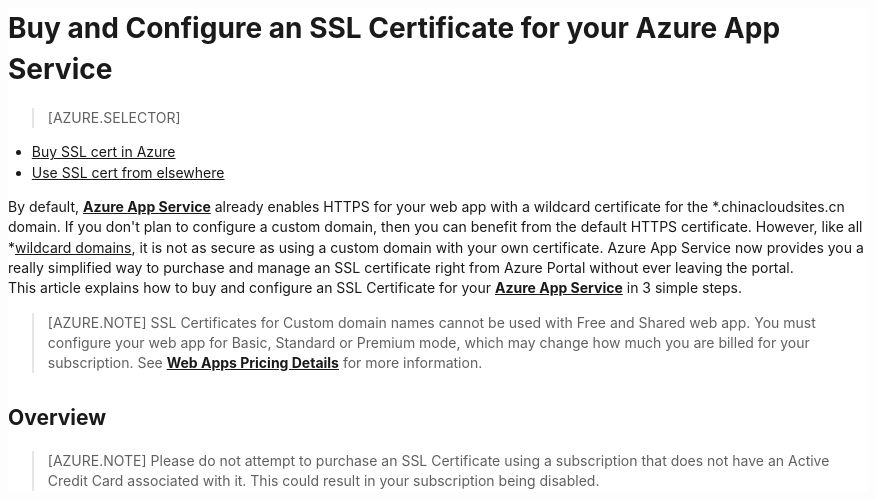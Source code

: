 ﻿<properties
    pageTitle="Buy and Configure an SSL Certificate for your Azure App Service"
    description="Learn how to Buy and Configure an SSL Certificate for your Azure App Service."
    services="app-service"
    documentationcenter=".net"
    author="apurvajo"
    manager="stefsch"
    editor="cephalin"
    tags="buy-ssl-certificates" />
<tags
    ms.assetid="cdb9719a-c8eb-47e5-817f-e15eaea1f5f8"
    ms.service="app-service"
    ms.workload="na"
    ms.tgt_pltfrm="na"
    ms.devlang="na"
    ms.topic="article"
    ms.date="09/19/2016"
    wacn.date=""
    ms.author="apurvajo" />

# Buy and Configure an SSL Certificate for your Azure App Service
> [AZURE.SELECTOR]
- [Buy SSL cert in Azure](/documentation/articles/web-sites-purchase-ssl-web-site/)
- [Use SSL cert from elsewhere](/documentation/articles/web-sites-configure-ssl-certificate/)

By default, **[Azure App Service](/documentation/articles/app-service-changes-existing-services/)** already enables HTTPS for your web app with a wildcard certificate for the *.chinacloudsites.cn domain. If you don't plan to configure a custom domain, then you can benefit from the default HTTPS certificate. However, like all *[wildcard domains](https://casecurity.org/2014/02/26/pros-and-cons-of-single-domain-multi-domain-and-wildcard-certificates), it is not as secure as using a custom domain with your own certificate. 
Azure App Service now provides you a really simplified way to purchase and manage an SSL certificate right from Azure Portal without ever leaving the portal.  
This article explains how to buy and configure an SSL Certificate for your **[Azure App Service](/documentation/articles/app-service-changes-existing-services/)** in 3 simple steps. 

> [AZURE.NOTE]
> SSL Certificates for Custom domain names cannot be used with Free and Shared web app. You must configure your web app for Basic, Standard or Premium mode, which may change how much you are billed for your subscription. See **[Web Apps Pricing Details](/pricing/details/web-sites/)** for more information.
> 
> 

## <a name="bkmk_Overview"></a>Overview
> [AZURE.NOTE]
> Please do not attempt to purchase an SSL Certificate using a subscription that does not have an Active Credit Card associated with it. This could result in your subscription being disabled. 
> 
> 
